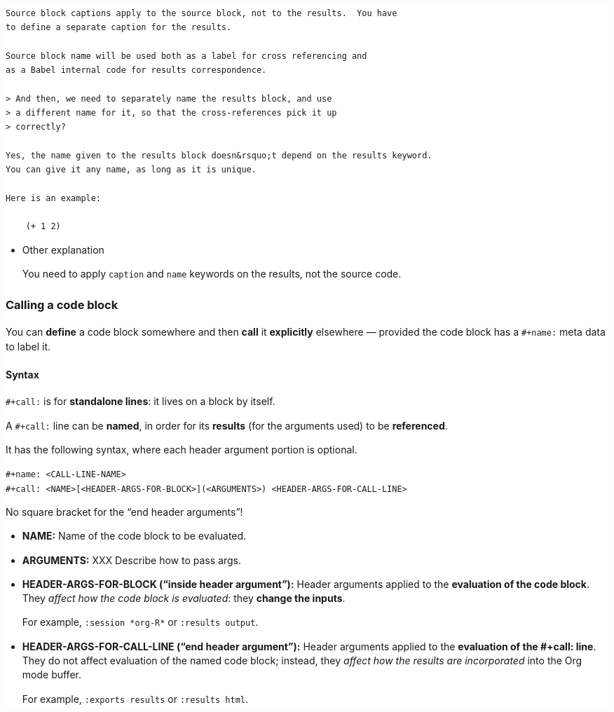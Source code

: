     Source block captions apply to the source block, not to the results.  You have
    to define a separate caption for the results.
    
    Source block name will be used both as a label for cross referencing and
    as a Babel internal code for results correspondence.
    
    > And then, we need to separately name the results block, and use
    > a different name for it, so that the cross-references pick it up
    > correctly?
    
    Yes, the name given to the results block doesn&rsquo;t depend on the results keyword.
    You can give it any name, as long as it is unique.
    
    Here is an example:
    
        (+ 1 2)

-   Other explanation

    You need to apply `caption` and `name` keywords on the results, not the source
    code.

### Calling a code block<a id="orgheadline29"></a>

You can **define** a code block somewhere and then **call** it **explicitly** elsewhere
&#x2014; provided the code block has a `#+name:` meta data to label it.

#### Syntax<a id="orgheadline20"></a>

`#+call:` is for **standalone lines**: it lives on a block by itself.

A `#+call:` line can be **named**, in order for its **results** (for the arguments used)
to be **referenced**.

It has the following syntax, where each header argument portion is optional.

    #+name: <CALL-LINE-NAME>
    #+call: <NAME>[<HEADER-ARGS-FOR-BLOCK>](<ARGUMENTS>) <HEADER-ARGS-FOR-CALL-LINE>

<div class="warning">
No square bracket for the &ldquo;end header arguments&rdquo;!

</div>

-   **NAME:** Name of the code block to be evaluated.

-   **ARGUMENTS:** XXX Describe how to pass args.

-   **HEADER-ARGS-FOR-BLOCK (&ldquo;inside header argument&rdquo;):** Header arguments applied to the **evaluation of the code block**.  They
    *affect how the code block is evaluated*: they **change the inputs**.
    
    For example, `:session *org-R*` or `:results output`.

-   **HEADER-ARGS-FOR-CALL-LINE (&ldquo;end header argument&rdquo;):** Header arguments applied to the **evaluation of the #+call: line**.  They do
    not affect evaluation of the named code block; instead, they *affect how
    the results are incorporated* into the Org mode buffer.
    
    For example, `:exports results` or `:results html`.
